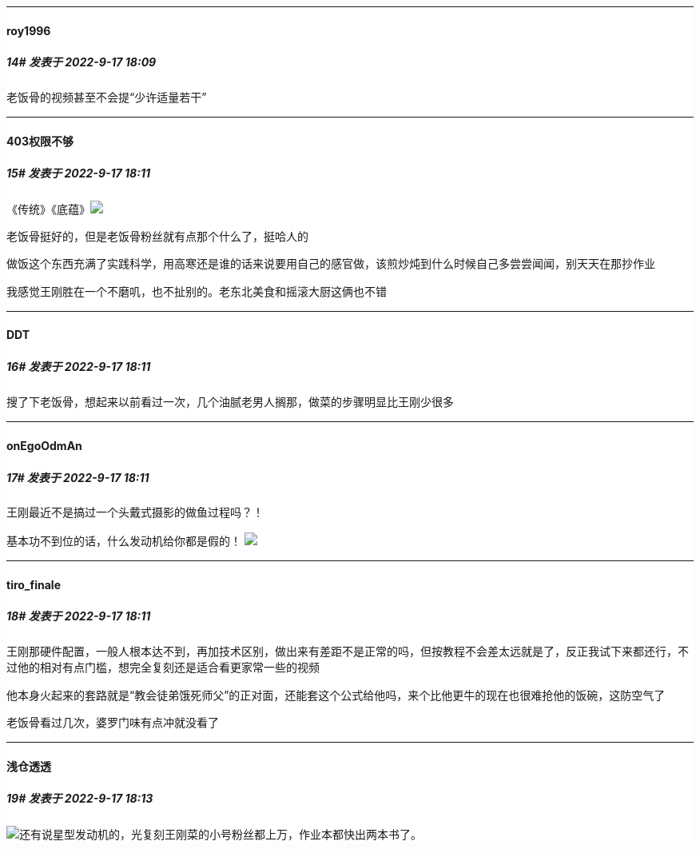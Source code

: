 *****

####  roy1996  
##### 14#       发表于 2022-9-17 18:09

老饭骨的视频甚至不会提“少许适量若干”

*****

####  403权限不够  
##### 15#       发表于 2022-9-17 18:11

《传统》《底蕴》<img src="https://static.saraba1st.com/image/smiley/face2017/067.png" referrerpolicy="no-referrer">

老饭骨挺好的，但是老饭骨粉丝就有点那个什么了，挺哈人的

做饭这个东西充满了实践科学，用高寒还是谁的话来说要用自己的感官做，该煎炒炖到什么时候自己多尝尝闻闻，别天天在那抄作业

我感觉王刚胜在一个不磨叽，也不扯别的。老东北美食和摇滚大厨这俩也不错

*****

####  DDT  
##### 16#       发表于 2022-9-17 18:11

搜了下老饭骨，想起来以前看过一次，几个油腻老男人搁那，做菜的步骤明显比王刚少很多

*****

####  onEgoOdmAn  
##### 17#       发表于 2022-9-17 18:11

王刚最近不是搞过一个头戴式摄影的做鱼过程吗？！

基本功不到位的话，什么发动机给你都是假的！
<img src="https://static.saraba1st.com/image/smiley/face2017/245.png" referrerpolicy="no-referrer">

*****

####  tiro_finale  
##### 18#       发表于 2022-9-17 18:11

王刚那硬件配置，一般人根本达不到，再加技术区别，做出来有差距不是正常的吗，但按教程不会差太远就是了，反正我试下来都还行，不过他的相对有点门槛，想完全复刻还是适合看更家常一些的视频

他本身火起来的套路就是“教会徒弟饿死师父”的正对面，还能套这个公式给他吗，来个比他更牛的现在也很难抢他的饭碗，这防空气了

老饭骨看过几次，婆罗门味有点冲就没看了

*****

####  浅仓透透  
##### 19#       发表于 2022-9-17 18:13

<img src="https://static.saraba1st.com/image/smiley/face2017/067.png" referrerpolicy="no-referrer">还有说星型发动机的，光复刻王刚菜的小号粉丝都上万，作业本都快出两本书了。
